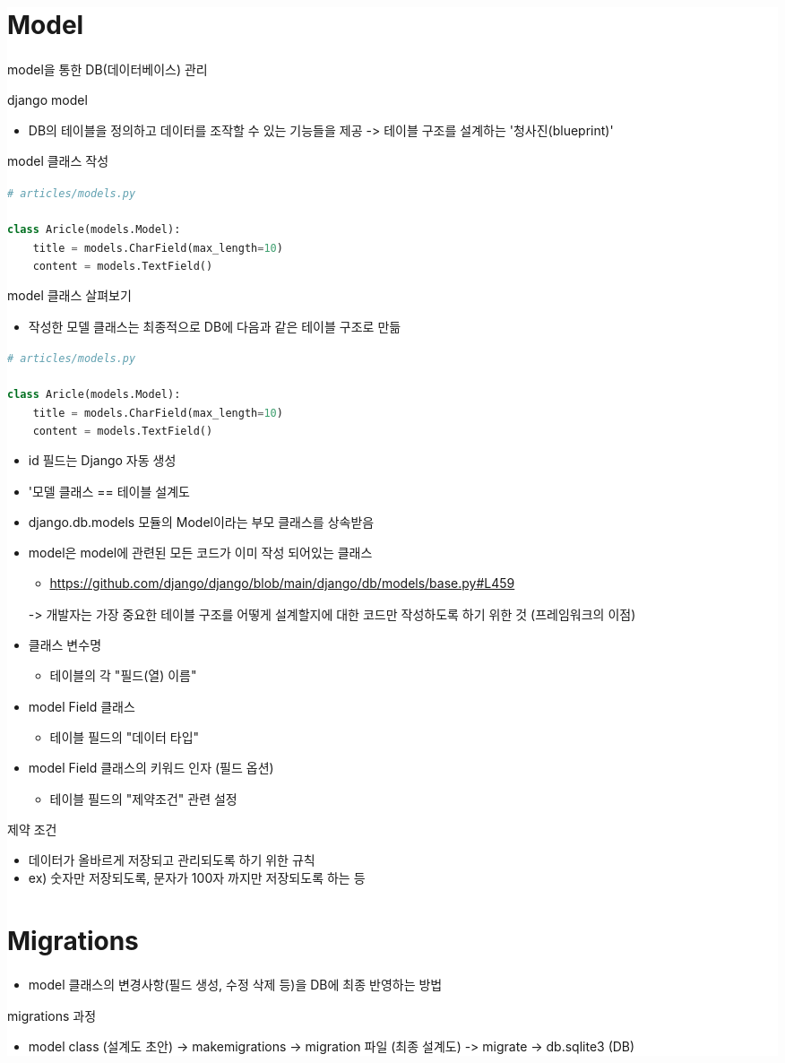 # Model

model을 통한 DB(데이터베이스) 관리

django model
- DB의 테이블을 정의하고 데이터를 조작할 수 있는 기능들을 제공
-> 테이블 구조를 설계하는 '청사진(blueprint)'

model 클래스 작성
```py
# articles/models.py

class Aricle(models.Model):
    title = models.CharField(max_length=10)
    content = models.TextField()
```

model 클래스 살펴보기
- 작성한 모델 클래스는 최종적으로 DB에 다음과 같은 테이블 구조로 만듦

```py
# articles/models.py

class Aricle(models.Model):
    title = models.CharField(max_length=10)
    content = models.TextField()
```
- id 필드는 Django 자동 생성

- '모델 클래스 == 테이블 설계도

- django.db.models 모듈의 Model이라는 부모 클래스를 상속받음
- model은 model에 관련된 모든 코드가 이미 작성 되어있는 클래스
  - https://github.com/django/django/blob/main/django/db/models/base.py#L459

  -> 개발자는 가장 중요한 테이블 구조를 어떻게 설계할지에 대한 코드만 작성하도록 하기 위한 것 (프레임워크의 이점)

- 클래스 변수명
  - 테이블의 각 "필드(열) 이름"

- model Field 클래스
  - 테이블 필드의 "데이터 타입"

- model Field 클래스의 키워드 인자 (필드 옵션)
  - 테이블 필드의 "제약조건" 관련 설정


제약 조건
- 데이터가 올바르게 저장되고 관리되도록 하기 위한 규칙
- ex) 숫자만 저장되도록, 문자가 100자 까지만 저장되도록 하는 등

# Migrations

- model 클래스의 변경사항(필드 생성, 수정 삭제 등)을 DB에 최종 반영하는 방법

migrations 과정
- model class (설계도 초안) -> makemigrations -> migration 파일 (최종 설계도) -> migrate -> db.sqlite3 (DB)
